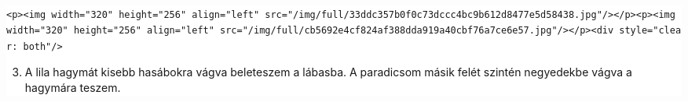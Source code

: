     <p><img width="320" height="256" align="left" src="/img/full/33ddc357b0f0c73dccc4bc9b612d8477e5d58438.jpg"/></p><p><img width="320" height="256" align="left" src="/img/full/cb5692e4cf824af388dda919a40cbf76a7ce6e57.jpg"/></p><div style="clear: both"/>

3. A lila hagymát kisebb hasábokra vágva beleteszem a lábasba. A paradicsom másik felét szintén negyedekbe vágva a hagymára teszem.
 